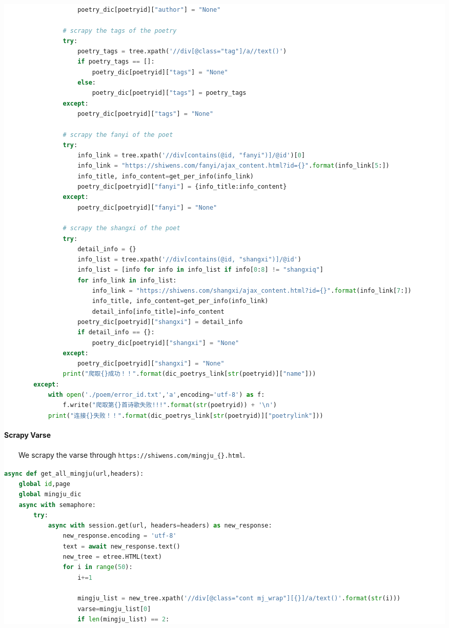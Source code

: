 ```python
                    poetry_dic[poetryid]["author"] = "None"

                # scrapy the tags of the poetry
                try:
                    poetry_tags = tree.xpath('//div[@class="tag"]/a//text()')
                    if poetry_tags == []:
                        poetry_dic[poetryid]["tags"] = "None"
                    else:
                        poetry_dic[poetryid]["tags"] = poetry_tags
                except:
                    poetry_dic[poetryid]["tags"] = "None"

                # scrapy the fanyi of the poet
                try:
                    info_link = tree.xpath('//div[contains(@id, "fanyi")]/@id')[0]
                    info_link = "https://shiwens.com/fanyi/ajax_content.html?id={}".format(info_link[5:])
                    info_title, info_content=get_per_info(info_link)    
                    poetry_dic[poetryid]["fanyi"] = {info_title:info_content}
                except:
                    poetry_dic[poetryid]["fanyi"] = "None"

                # scrapy the shangxi of the poet
                try:
                    detail_info = {}
                    info_list = tree.xpath('//div[contains(@id, "shangxi")]/@id')
                    info_list = [info for info in info_list if info[0:8] != "shangxiq"]
                    for info_link in info_list:
                        info_link = "https://shiwens.com/shangxi/ajax_content.html?id={}".format(info_link[7:])
                        info_title, info_content=get_per_info(info_link)    
                        detail_info[info_title]=info_content
                    poetry_dic[poetryid]["shangxi"] = detail_info
                    if detail_info == {}:
                        poetry_dic[poetryid]["shangxi"] = "None"
                except:
                    poetry_dic[poetryid]["shangxi"] = "None"
                print("爬取{}成功！！".format(dic_poetrys_link[str(poetryid)]["name"]))
        except:
            with open('./poem/error_id.txt','a',encoding='utf-8') as f:
                f.write("爬取第{}首诗歌失败!!!".format(str(poetryid)) + '\n')
            print("连接{}失败！！".format(dic_poetrys_link[str(poetryid)]["poetrylink"]))
```

#### Scrapy Varse
&emsp;&emsp;We scrapy the varse through `https://shiwens.com/mingju_{}.html`. 
```python
async def get_all_mingju(url,headers):
    global id,page
    global mingju_dic
    async with semaphore:
        try:
            async with session.get(url, headers=headers) as new_response:
                new_response.encoding = 'utf-8'
                text = await new_response.text()
                new_tree = etree.HTML(text)
                for i in range(50):
                    i+=1

                    mingju_list = new_tree.xpath('//div[@class="cont mj_wrap"][{}]/a/text()'.format(str(i)))
                    varse=mingju_list[0]
                    if len(mingju_list) == 2:
```